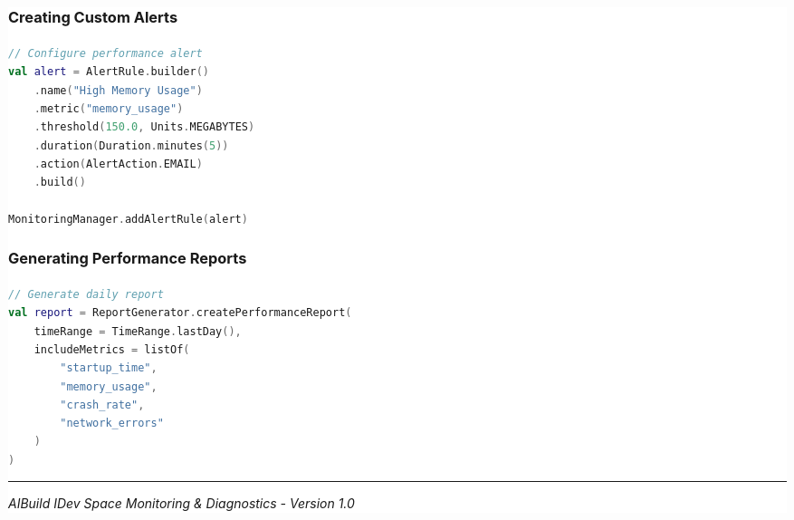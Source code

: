 ### Creating Custom Alerts
```kotlin
// Configure performance alert
val alert = AlertRule.builder()
    .name("High Memory Usage")
    .metric("memory_usage")
    .threshold(150.0, Units.MEGABYTES)
    .duration(Duration.minutes(5))
    .action(AlertAction.EMAIL)
    .build()

MonitoringManager.addAlertRule(alert)
```

### Generating Performance Reports
```kotlin
// Generate daily report
val report = ReportGenerator.createPerformanceReport(
    timeRange = TimeRange.lastDay(),
    includeMetrics = listOf(
        "startup_time",
        "memory_usage",
        "crash_rate",
        "network_errors"
    )
)
```

---
*AIBuild IDev Space Monitoring & Diagnostics - Version 1.0*